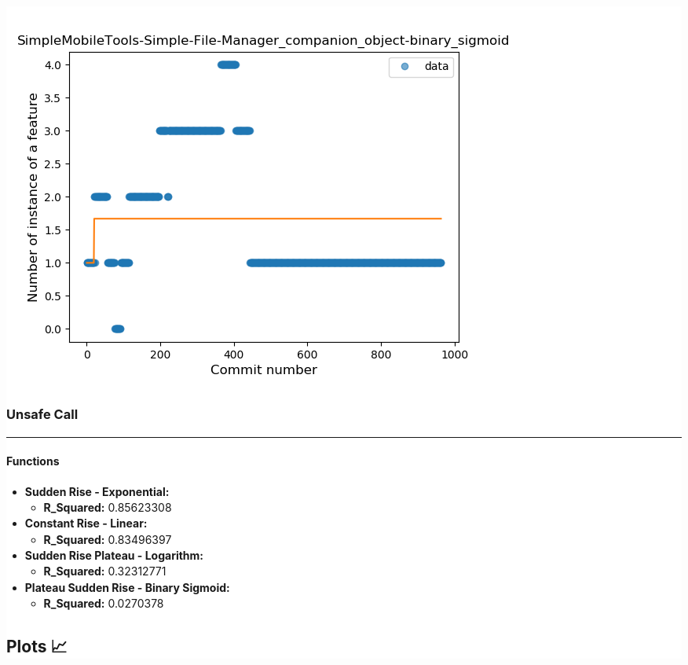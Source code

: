 ![SimpleMobileTools-Simple-File-Manager T9](../plots/SimpleMobileTools-Simple-File-Manager_companion_object_T9.png)
### <a name="unsafe_call">Unsafe Call</a>
----
#### Functions
* **Sudden Rise - Exponential:** ![equation](http://latex.codecogs.com/svg.latex?-2245.228949x%5E%7B1.001171%7D%20&plus;%20-11.580267)
    * **R_Squared:** 0.85623308
* **Constant Rise - Linear:** ![equation](http://latex.codecogs.com/svg.latex?0.029258x%20&plus;%20-0.0785)
    * **R_Squared:** 0.83496397
* **Sudden Rise Plateau - Logarithm:** ![equation](http://latex.codecogs.com/svg.latex?3.278671%5Clog_%7B3.710113%7D%28x%29%20&plus;%200.0)
    * **R_Squared:** 0.32312771
* **Plateau Sudden Rise - Binary Sigmoid:** ![equation](http://latex.codecogs.com/svg.latex?%5Cfrac%7B-13.173684%7D%7B1%20&plus;%20%5Cepsilon%5E%28--102.710264%28x%20-12.521189%29%29%7D%20&plus;%2014.173684)
    * **R_Squared:** 0.0270378

**Plots** :chart_with_upwards_trend:
-----
